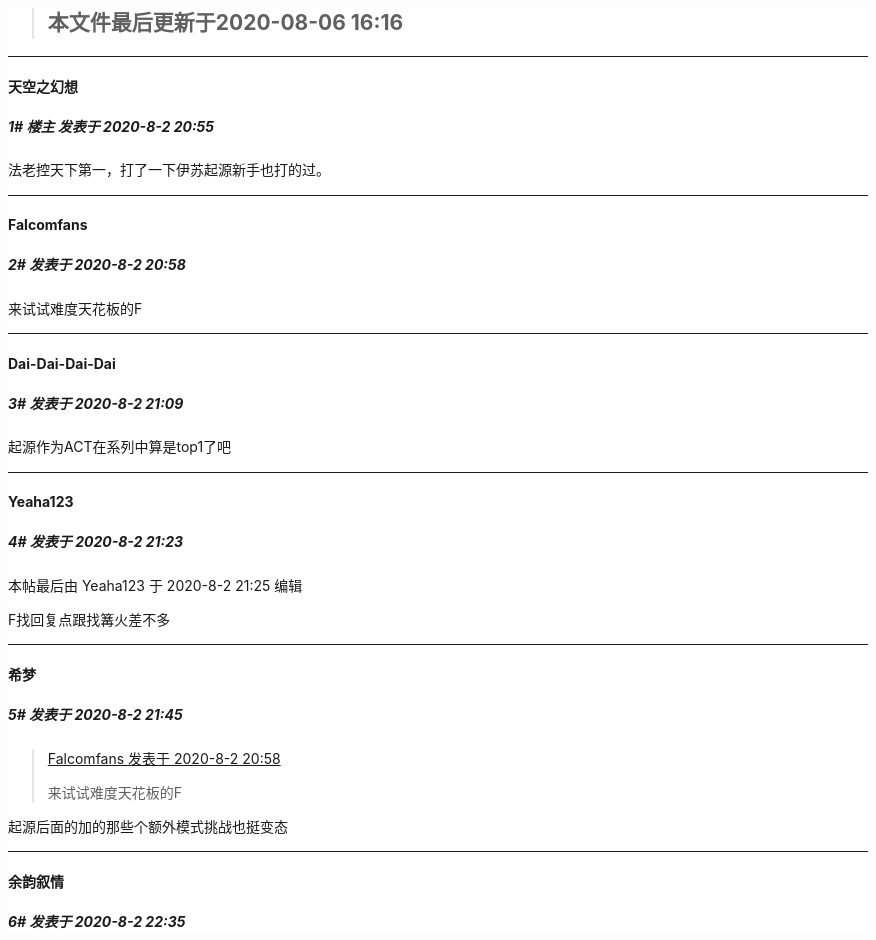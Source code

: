 > ## **本文件最后更新于2020-08-06 16:16** 


-----

####  天空之幻想  
##### 1#       楼主       发表于 2020-8-2 20:55


法老控天下第一，打了一下伊苏起源新手也打的过。


-----

####  Falcomfans  
##### 2#       发表于 2020-8-2 20:58


来试试难度天花板的F


-----

####  Dai-Dai-Dai-Dai  
##### 3#       发表于 2020-8-2 21:09


起源作为ACT在系列中算是top1了吧


-----

####  Yeaha123  
##### 4#       发表于 2020-8-2 21:23


 本帖最后由 Yeaha123 于 2020-8-2 21:25 编辑 

F找回复点跟找篝火差不多


-----

####  希梦  
##### 5#       发表于 2020-8-2 21:45


<blockquote><a href="httphttps://bbs.saraba1st.com/2b/forum.php?mod=redirect&amp;goto=findpost&amp;pid=48297441&amp;ptid=1952792" target="_blank">Falcomfans 发表于 2020-8-2 20:58</a>

来试试难度天花板的F</blockquote>
起源后面的加的那些个额外模式挑战也挺变态


-----

####  余韵叙情  
##### 6#       发表于 2020-8-2 22:35

